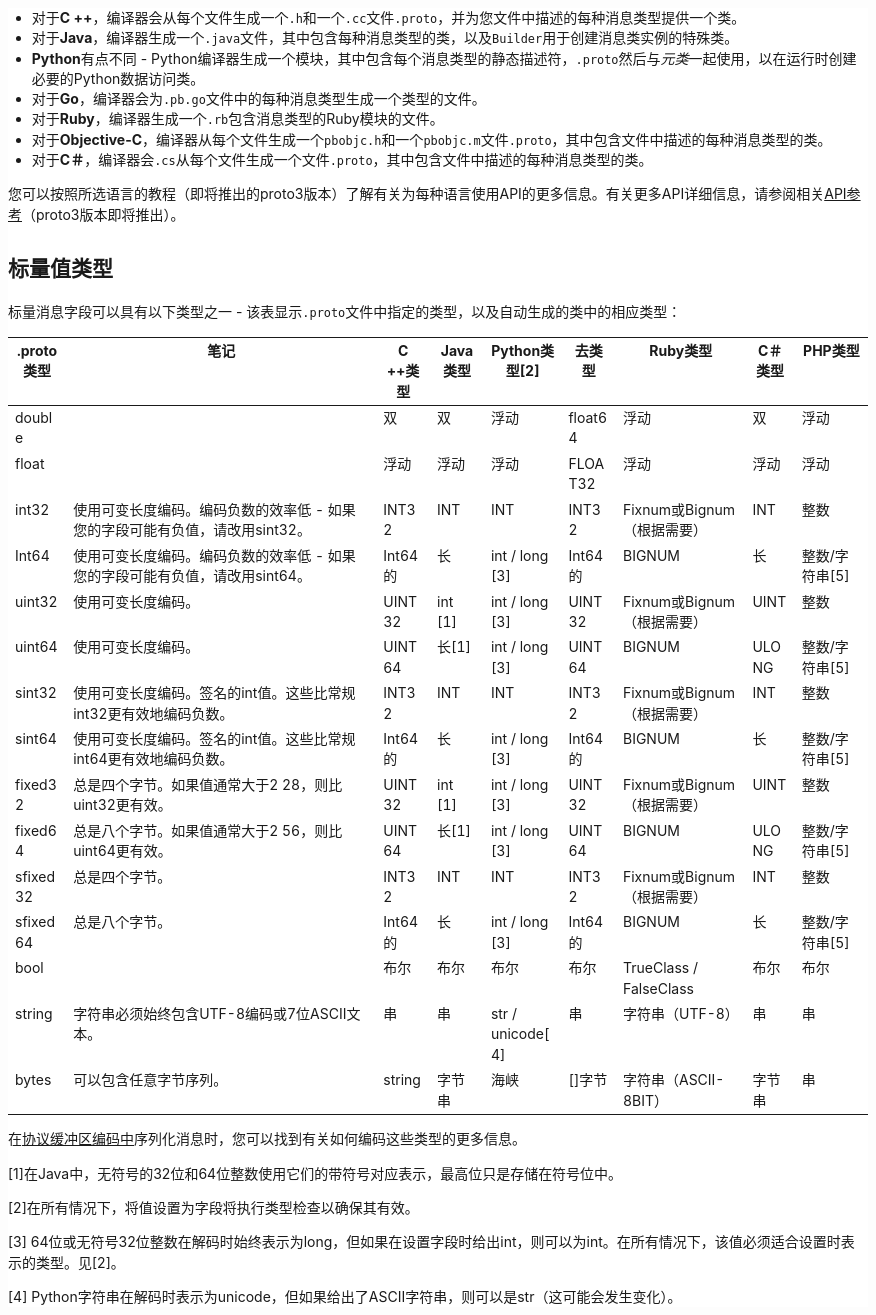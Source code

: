 - 对于**C ++**，编译器会从每个文件生成一个`.h`和一个`.cc`文件`.proto`，并为您文件中描述的每种消息类型提供一个类。
- 对于**Java**，编译器生成一个`.java`文件，其中包含每种消息类型的类，以及`Builder`用于创建消息类实例的特殊类。
- **Python**有点不同 - Python编译器生成一个模块，其中包含每个消息类型的静态描述符，`.proto`然后与*元类*一起使用，以在运行时创建必要的Python数据访问类。
- 对于**Go**，编译器会为`.pb.go`文件中的每种消息类型生成一个类型的文件。
- 对于**Ruby**，编译器生成一个`.rb`包含消息类型的Ruby模块的文件。
- 对于**Objective-C**，编译器从每个文件生成一个`pbobjc.h`和一个`pbobjc.m`文件`.proto`，其中包含文件中描述的每种消息类型的类。
- 对于**C＃**，编译器会`.cs`从每个文件生成一个文件`.proto`，其中包含文件中描述的每种消息类型的类。

您可以按照所选语言的教程（即将推出的proto3版本）了解有关为每种语言使用API的更多信息。有关更多API详细信息，请参阅相关[API参考](https://developers.google.com/protocol-buffers/docs/reference/overview)（proto3版本即将推出）。

## 标量值类型

标量消息字段可以具有以下类型之一 - 该表显示`.proto`文件中指定的类型，以及自动生成的类中的相应类型：

| .proto类型 | 笔记                                                         | C ++类型 | Java类型 | Python类型[2]    | 去类型  | Ruby类型                   | C＃类型 | PHP类型        |
| ---------- | ------------------------------------------------------------ | -------- | -------- | ---------------- | ------- | -------------------------- | ------- | -------------- |
| double     |                                                              | 双       | 双       | 浮动             | float64 | 浮动                       | 双      | 浮动           |
| float      |                                                              | 浮动     | 浮动     | 浮动             | FLOAT32 | 浮动                       | 浮动    | 浮动           |
| int32      | 使用可变长度编码。编码负数的效率低 - 如果您的字段可能有负值，请改用sint32。 | INT32    | INT      | INT              | INT32   | Fixnum或Bignum（根据需要） | INT     | 整数           |
| Int64      | 使用可变长度编码。编码负数的效率低 - 如果您的字段可能有负值，请改用sint64。 | Int64的  | 长       | int / long [3]   | Int64的 | BIGNUM                     | 长      | 整数/字符串[5] |
| uint32     | 使用可变长度编码。                                           | UINT32   | int [1]  | int / long [3]   | UINT32  | Fixnum或Bignum（根据需要） | UINT    | 整数           |
| uint64     | 使用可变长度编码。                                           | UINT64   | 长[1]    | int / long [3]   | UINT64  | BIGNUM                     | ULONG   | 整数/字符串[5] |
| sint32     | 使用可变长度编码。签名的int值。这些比常规int32更有效地编码负数。 | INT32    | INT      | INT              | INT32   | Fixnum或Bignum（根据需要） | INT     | 整数           |
| sint64     | 使用可变长度编码。签名的int值。这些比常规int64更有效地编码负数。 | Int64的  | 长       | int / long [3]   | Int64的 | BIGNUM                     | 长      | 整数/字符串[5] |
| fixed32    | 总是四个字节。如果值通常大于2 28，则比uint32更有效。         | UINT32   | int [1]  | int / long [3]   | UINT32  | Fixnum或Bignum（根据需要） | UINT    | 整数           |
| fixed64    | 总是八个字节。如果值通常大于2 56，则比uint64更有效。         | UINT64   | 长[1]    | int / long [3]   | UINT64  | BIGNUM                     | ULONG   | 整数/字符串[5] |
| sfixed32   | 总是四个字节。                                               | INT32    | INT      | INT              | INT32   | Fixnum或Bignum（根据需要） | INT     | 整数           |
| sfixed64   | 总是八个字节。                                               | Int64的  | 长       | int / long [3]   | Int64的 | BIGNUM                     | 长      | 整数/字符串[5] |
| bool       |                                                              | 布尔     | 布尔     | 布尔             | 布尔    | TrueClass / FalseClass     | 布尔    | 布尔           |
| string     | 字符串必须始终包含UTF-8编码或7位ASCII文本。                  | 串       | 串       | str / unicode[4] | 串      | 字符串（UTF-8）            | 串      | 串             |
| bytes      | 可以包含任意字节序列。                                       | string   | 字节串   | 海峡             | []字节  | 字符串（ASCII-8BIT）       | 字节串  | 串             |

在[协议缓冲区编码中](https://developers.google.com/protocol-buffers/docs/encoding)序列化消息时，您可以找到有关如何编码这些类型的更多信息。

[1]在Java中，无符号的32位和64位整数使用它们的带符号对应表示，最高位只是存储在符号位中。

[2]在所有情况下，将值设置为字段将执行类型检查以确保其有效。

[3] 64位或无符号32位整数在解码时始终表示为long，但如果在设置字段时给出int，则可以为int。在所有情况下，该值必须适合设置时表示的类型。见[2]。

[4] Python字符串在解码时表示为unicode，但如果给出了ASCII字符串，则可以是str（这可能会发生变化）。
